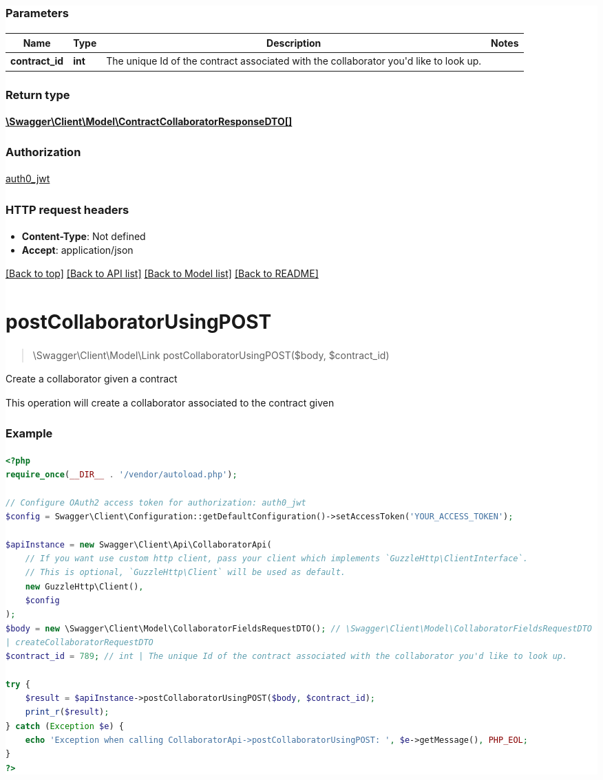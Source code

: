 ### Parameters

Name | Type | Description  | Notes
------------- | ------------- | ------------- | -------------
 **contract_id** | **int**| The unique Id of the contract associated with the collaborator you&#x27;d like to look up. |

### Return type

[**\Swagger\Client\Model\ContractCollaboratorResponseDTO[]**](../Model/ContractCollaboratorResponseDTO.md)

### Authorization

[auth0_jwt](../../README.md#auth0_jwt)

### HTTP request headers

 - **Content-Type**: Not defined
 - **Accept**: application/json

[[Back to top]](#) [[Back to API list]](../../README.md#documentation-for-api-endpoints) [[Back to Model list]](../../README.md#documentation-for-models) [[Back to README]](../../README.md)

# **postCollaboratorUsingPOST**
> \Swagger\Client\Model\Link postCollaboratorUsingPOST($body, $contract_id)

Create a collaborator given a contract

This operation will create a collaborator associated to the contract given

### Example
```php
<?php
require_once(__DIR__ . '/vendor/autoload.php');

// Configure OAuth2 access token for authorization: auth0_jwt
$config = Swagger\Client\Configuration::getDefaultConfiguration()->setAccessToken('YOUR_ACCESS_TOKEN');

$apiInstance = new Swagger\Client\Api\CollaboratorApi(
    // If you want use custom http client, pass your client which implements `GuzzleHttp\ClientInterface`.
    // This is optional, `GuzzleHttp\Client` will be used as default.
    new GuzzleHttp\Client(),
    $config
);
$body = new \Swagger\Client\Model\CollaboratorFieldsRequestDTO(); // \Swagger\Client\Model\CollaboratorFieldsRequestDTO | createCollaboratorRequestDTO
$contract_id = 789; // int | The unique Id of the contract associated with the collaborator you'd like to look up.

try {
    $result = $apiInstance->postCollaboratorUsingPOST($body, $contract_id);
    print_r($result);
} catch (Exception $e) {
    echo 'Exception when calling CollaboratorApi->postCollaboratorUsingPOST: ', $e->getMessage(), PHP_EOL;
}
?>
```
